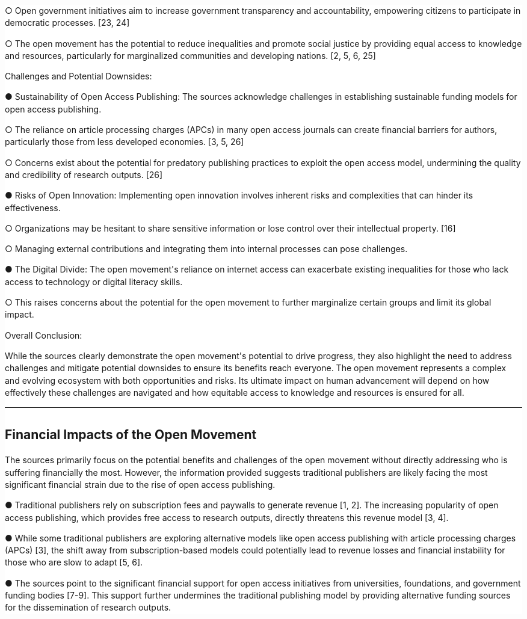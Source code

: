 ○ Open government initiatives aim to increase government transparency and accountability, empowering citizens to participate in democratic processes. \[23, 24\]

○ The open movement has the potential to reduce inequalities and promote social justice by providing equal access to knowledge and resources, particularly for marginalized communities and developing nations. \[2, 5, 6, 25\]

Challenges and Potential Downsides:

● Sustainability of Open Access Publishing: The sources acknowledge challenges in establishing sustainable funding models for open access publishing.

○ The reliance on article processing charges (APCs) in many open access journals can create financial barriers for authors, particularly those from less developed economies. \[3, 5, 26\]

○ Concerns exist about the potential for predatory publishing practices to exploit the open access model, undermining the quality and credibility of research outputs. \[26\]

● Risks of Open Innovation: Implementing open innovation involves inherent risks and complexities that can hinder its effectiveness.

○ Organizations may be hesitant to share sensitive information or lose control over their intellectual property. \[16\]

○ Managing external contributions and integrating them into internal processes can pose challenges.

● The Digital Divide: The open movement's reliance on internet access can exacerbate existing inequalities for those who lack access to technology or digital literacy skills.

○ This raises concerns about the potential for the open movement to further marginalize certain groups and limit its global impact.

Overall Conclusion:

While the sources clearly demonstrate the open movement's potential to drive progress, they also highlight the need to address challenges and mitigate potential downsides to ensure its benefits reach everyone. The open movement represents a complex and evolving ecosystem with both opportunities and risks. Its ultimate impact on human advancement will depend on how effectively these challenges are navigated and how equitable access to knowledge and resources is ensured for all.

---

## Financial Impacts of the Open Movement

The sources primarily focus on the potential benefits and challenges of the open movement without directly addressing who is suffering financially the most. However, the information provided suggests traditional publishers are likely facing the most significant financial strain due to the rise of open access publishing.

● Traditional publishers rely on subscription fees and paywalls to generate revenue \[1, 2\]. The increasing popularity of open access publishing, which provides free access to research outputs, directly threatens this revenue model \[3, 4\].

● While some traditional publishers are exploring alternative models like open access publishing with article processing charges (APCs) \[3\], the shift away from subscription-based models could potentially lead to revenue losses and financial instability for those who are slow to adapt \[5, 6\].

● The sources point to the significant financial support for open access initiatives from universities, foundations, and government funding bodies \[7-9\]. This support further undermines the traditional publishing model by providing alternative funding sources for the dissemination of research outputs.
